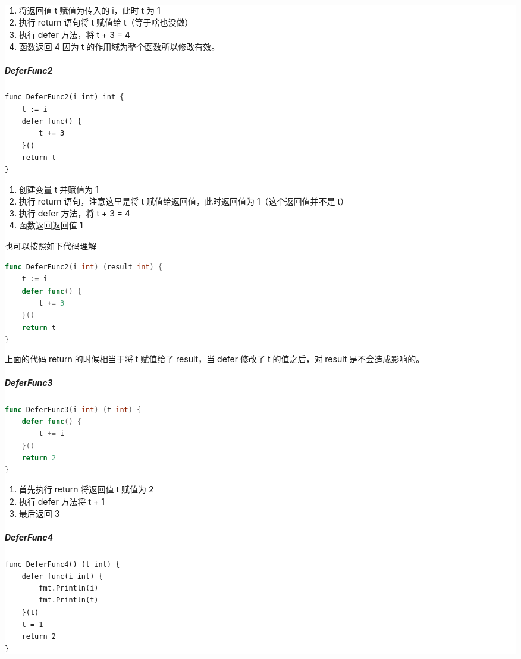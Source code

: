 1. 将返回值 t 赋值为传入的 i，此时 t 为 1
2. 执行 return 语句将 t 赋值给 t（等于啥也没做）
3. 执行 defer 方法，将 t + 3 = 4
4. 函数返回 4 因为 t 的作用域为整个函数所以修改有效。

##### DeferFunc2

```
func DeferFunc2(i int) int {
    t := i
    defer func() {
        t += 3
    }()
    return t
}
```

1. 创建变量 t 并赋值为 1
2. 执行 return 语句，注意这里是将 t 赋值给返回值，此时返回值为 1（这个返回值并不是 t）
3. 执行 defer 方法，将 t + 3 = 4
4. 函数返回返回值 1

也可以按照如下代码理解

```go
func DeferFunc2(i int) (result int) {
    t := i
    defer func() {
        t += 3
    }()
    return t
}
```

上面的代码 return 的时候相当于将 t 赋值给了 result，当 defer 修改了 t 的值之后，对 result 是不会造成影响的。

##### DeferFunc3

```go
func DeferFunc3(i int) (t int) {
    defer func() {
        t += i
    }()
    return 2
}
```

1. 首先执行 return 将返回值 t 赋值为 2
2. 执行 defer 方法将 t + 1
3. 最后返回 3

##### DeferFunc4

```
func DeferFunc4() (t int) {
    defer func(i int) {
        fmt.Println(i)
        fmt.Println(t)
    }(t)
    t = 1
    return 2
}
```
